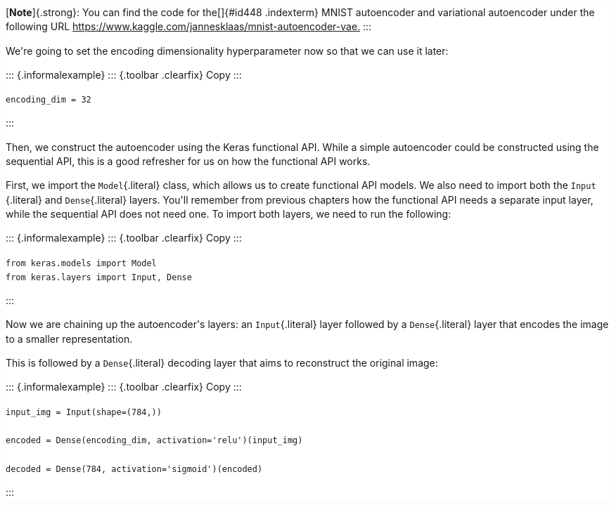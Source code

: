 [**Note**]{.strong}: You can find the code for the[]{#id448 .indexterm}
MNIST autoencoder and variational autoencoder under the following URL
<https://www.kaggle.com/jannesklaas/mnist-autoencoder-vae.>
:::

We\'re going to set the encoding dimensionality hyperparameter now so
that we can use it later:

::: {.informalexample}
::: {.toolbar .clearfix}
Copy
:::

``` {.programlisting .language-markup}
encoding_dim = 32
```
:::

Then, we construct the autoencoder using the Keras functional API. While
a simple autoencoder could be constructed using the sequential API, this
is a good refresher for us on how the functional API works.

First, we import the `Model`{.literal} class, which allows us to create
functional API models. We also need to import both the `Input`{.literal}
and `Dense`{.literal} layers. You\'ll remember from previous chapters
how the functional API needs a separate input layer, while the
sequential API does not need one. To import both layers, we need to run
the following:

::: {.informalexample}
::: {.toolbar .clearfix}
Copy
:::

``` {.programlisting .language-markup}
from keras.models import Model
from keras.layers import Input, Dense
```
:::

Now we are chaining up the autoencoder\'s layers: an `Input`{.literal}
layer followed by a `Dense`{.literal} layer that encodes the image to a
smaller representation.

This is followed by a `Dense`{.literal} decoding layer that aims to
reconstruct the original image:

::: {.informalexample}
::: {.toolbar .clearfix}
Copy
:::

``` {.programlisting .language-markup}
input_img = Input(shape=(784,))

encoded = Dense(encoding_dim, activation='relu')(input_img)

decoded = Dense(784, activation='sigmoid')(encoded)
```
:::
